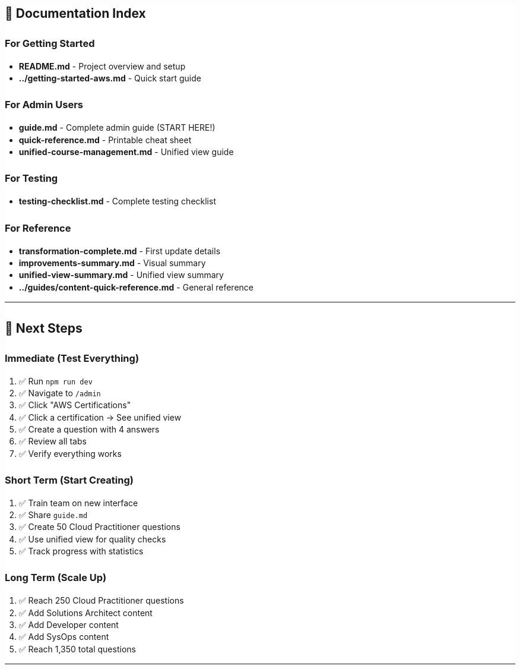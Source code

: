 
## 📖 Documentation Index

### For Getting Started
- **README.md** - Project overview and setup
- **../getting-started-aws.md** - Quick start guide

### For Admin Users
- **guide.md** - Complete admin guide (START HERE!)
- **quick-reference.md** - Printable cheat sheet
- **unified-course-management.md** - Unified view guide

### For Testing
- **testing-checklist.md** - Complete testing checklist

### For Reference
- **transformation-complete.md** - First update details
- **improvements-summary.md** - Visual summary
- **unified-view-summary.md** - Unified view summary
- **../guides/content-quick-reference.md** - General reference

---

## 🚀 Next Steps

### Immediate (Test Everything)
1. ✅ Run `npm run dev`
2. ✅ Navigate to `/admin`
3. ✅ Click "AWS Certifications"
4. ✅ Click a certification → See unified view
5. ✅ Create a question with 4 answers
6. ✅ Review all tabs
7. ✅ Verify everything works

### Short Term (Start Creating)
1. ✅ Train team on new interface
2. ✅ Share `guide.md`
3. ✅ Create 50 Cloud Practitioner questions
4. ✅ Use unified view for quality checks
5. ✅ Track progress with statistics

### Long Term (Scale Up)
1. ✅ Reach 250 Cloud Practitioner questions
2. ✅ Add Solutions Architect content
3. ✅ Add Developer content
4. ✅ Add SysOps content
5. ✅ Reach 1,350 total questions

---
